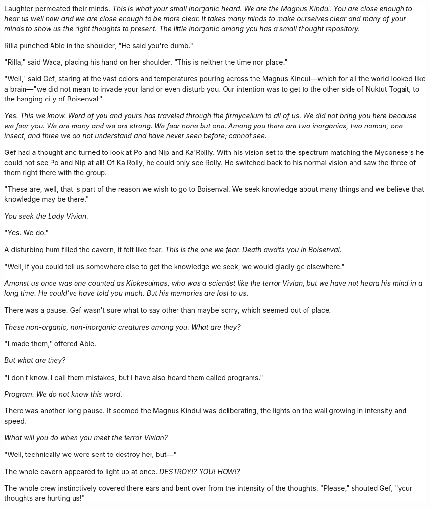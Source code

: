 Laughter permeated their minds. *This is what your small inorganic heard. We are the Magnus Kindui. You are close enough to hear us well now and we are close enough to be more clear. It takes many minds to make ourselves clear and many of your minds to show us the right thoughts to present. The little inorganic among you has a small thought repository.*

Rilla punched Able in the shoulder, "He said you're dumb."

"Rilla," said Waca, placing his hand on her shoulder. "This is neither the time nor place."

"Well," said Gef, staring at the vast colors and temperatures pouring across the Magnus Kindui—which for all the world looked like a brain—"we did not mean to invade your land or even disturb you. Our intention was to get to the other side of Nuktut Togait, to the hanging city of Boisenval."

*Yes. This we know. Word of you and yours has traveled through the firmycelium to all of us. We did not bring you here because we fear you. We are many and we are strong. We fear none but one. Among you there are two inorganics, two noman, one insect, and three we do not understand and have never seen before; cannot see.*

Gef had a thought and turned to look at Po and Nip and Ka'Rollly. With his vision set to the spectrum matching the Myconese's he could not see Po and Nip at all! Of Ka'Rolly, he could only see Rolly. He switched back to his normal vision and saw the three of them right there with the group.

"These are, well, that is part of the reason we wish to go to Boisenval. We seek knowledge about many things and we believe that knowledge may be there."

*You seek the Lady Vivian.*

"Yes. We do."

A disturbing hum filled the cavern, it felt like fear. *This is the one we fear. Death awaits you in Boisenval.*

"Well, if you could tell us somewhere else to get the knowledge we seek, we would gladly go elsewhere."

*Amonst us once was one counted as Kiokesuimas, who was a scientist like the terror Vivian, but we have not heard his mind in a long time. He could've have told you much. But his memories are lost to us.*

There was a pause. Gef wasn't sure what to say other than maybe sorry, which seemed out of place.

*These non-organic, non-inorganic creatures among you. What are they?*

"I made them," offered Able.

*But what are they?*

"I don't know. I call them mistakes, but I have also heard them called programs."

*Program. We do not know this word.*

There was another long pause. It seemed the Magnus Kindui was deliberating, the lights on the wall growing in intensity and speed.

*What will you do when you meet the terror Vivian?*

"Well, technically we were sent to destroy her, but—"

The whole cavern appeared to light up at once. *DESTROY!? YOU! HOW!?*

The whole crew instinctively covered there ears and bent over from the intensity of the thoughts. "Please," shouted Gef, "your thoughts are hurting us!"
